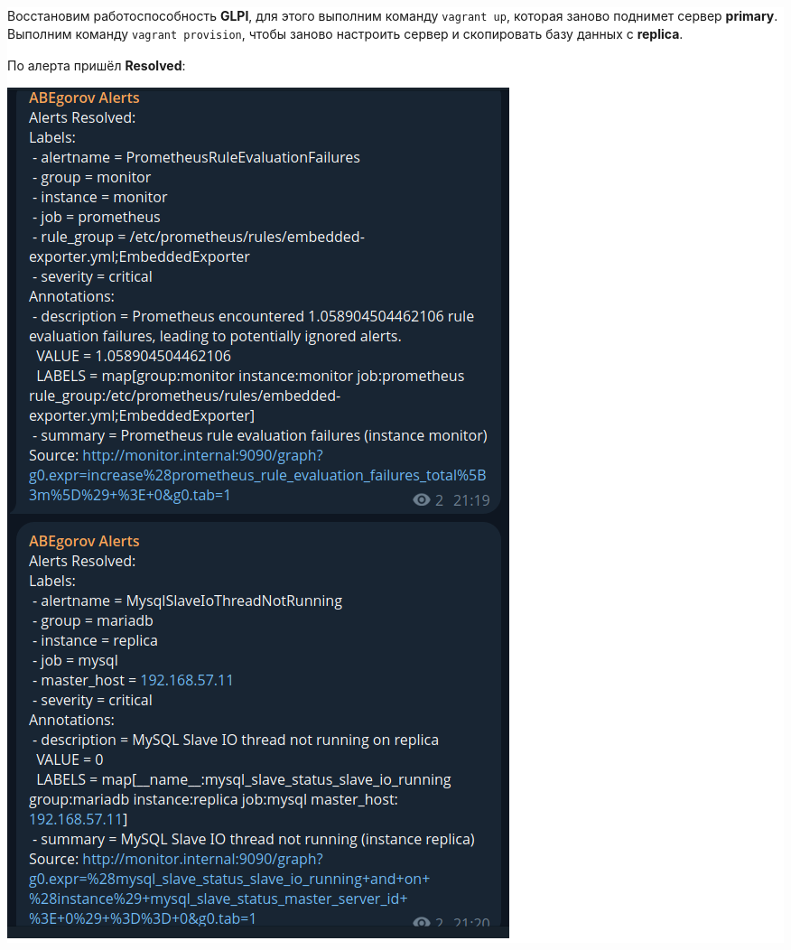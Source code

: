 Восстановим работоспособность **GLPI**, для этого выполним команду `vagrant up`, которая заново поднимет сервер **primary**. Выполним команду `vagrant provision`, чтобы заново настроить сервер и скопировать базу данных с **replica**.

По алерта пришёл **Resolved**:

![Primary Alerts Resolved](images/primary_resolved.png)

